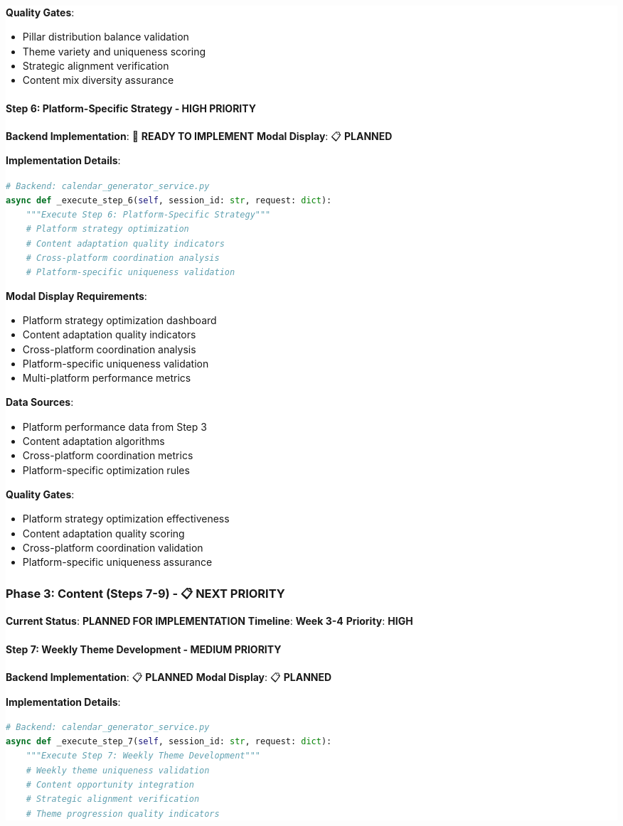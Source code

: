 **Quality Gates**:
- Pillar distribution balance validation
- Theme variety and uniqueness scoring
- Strategic alignment verification
- Content mix diversity assurance

#### **Step 6: Platform-Specific Strategy** - **HIGH PRIORITY**
**Backend Implementation**: 🔄 **READY TO IMPLEMENT**
**Modal Display**: 📋 **PLANNED**

**Implementation Details**:
```python
# Backend: calendar_generator_service.py
async def _execute_step_6(self, session_id: str, request: dict):
    """Execute Step 6: Platform-Specific Strategy"""
    # Platform strategy optimization
    # Content adaptation quality indicators
    # Cross-platform coordination analysis
    # Platform-specific uniqueness validation
```

**Modal Display Requirements**:
- Platform strategy optimization dashboard
- Content adaptation quality indicators
- Cross-platform coordination analysis
- Platform-specific uniqueness validation
- Multi-platform performance metrics

**Data Sources**:
- Platform performance data from Step 3
- Content adaptation algorithms
- Cross-platform coordination metrics
- Platform-specific optimization rules

**Quality Gates**:
- Platform strategy optimization effectiveness
- Content adaptation quality scoring
- Cross-platform coordination validation
- Platform-specific uniqueness assurance

### **Phase 3: Content (Steps 7-9) - 📋 NEXT PRIORITY**
**Current Status**: **PLANNED FOR IMPLEMENTATION**
**Timeline**: **Week 3-4**
**Priority**: **HIGH**

#### **Step 7: Weekly Theme Development** - **MEDIUM PRIORITY**
**Backend Implementation**: 📋 **PLANNED**
**Modal Display**: 📋 **PLANNED**

**Implementation Details**:
```python
# Backend: calendar_generator_service.py
async def _execute_step_7(self, session_id: str, request: dict):
    """Execute Step 7: Weekly Theme Development"""
    # Weekly theme uniqueness validation
    # Content opportunity integration
    # Strategic alignment verification
    # Theme progression quality indicators
```
